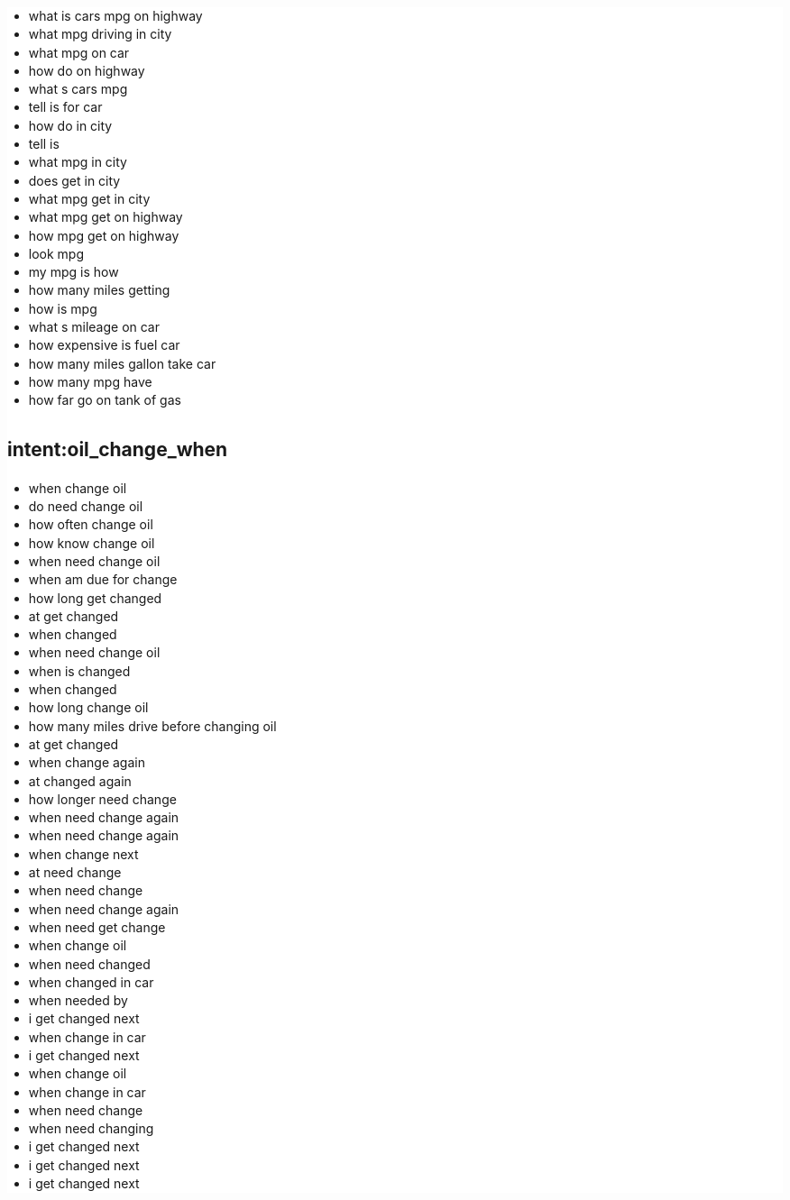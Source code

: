 - what is cars mpg on highway
- what mpg driving in city
- what mpg on car
- how do on highway
- what s cars mpg
- tell is for car
- how do in city
- tell is
- what mpg in city
- does get in city
- what mpg get in city
- what mpg get on highway
- how mpg get on highway
- look mpg
- my mpg is how
- how many miles getting
- how is mpg
- what s mileage on car
- how expensive is fuel car
- how many miles gallon take car
- how many mpg have
- how far go on tank of gas

## intent:oil_change_when
- when change oil
- do need change oil
- how often change oil
- how know change oil
- when need change oil
- when am due for change
- how long get changed
- at get changed
- when changed
- when need change oil
- when is changed
- when changed
- how long change oil
- how many miles drive before changing oil
- at get changed
- when change again
- at changed again
- how longer need change
- when need change again
- when need change again
- when change next
- at need change
- when need change
- when need change again
- when need get change
- when change oil
- when need changed
- when changed in car
- when needed by
- i get changed next
- when change in car
- i get changed next
- when change oil
- when change in car
- when need change
- when need changing
- i get changed next
- i get changed next
- i get changed next